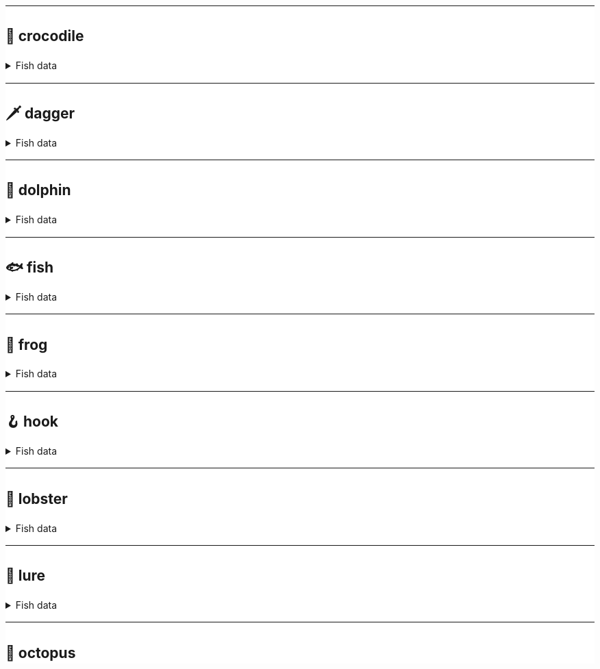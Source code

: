 ---------------

## 🐊 crocodile

<details><summary>Fish data</summary></details>

---------------

## 🗡️ dagger

<details><summary>Fish data</summary></details>

---------------

## 🐬 dolphin

<details><summary>Fish data</summary></details>

---------------

## 🐟 fish

<details><summary>Fish data</summary></details>

---------------

## 🐸 frog

<details><summary>Fish data</summary></details>

---------------

## 🪝 hook

<details><summary>Fish data</summary></details>

---------------

## 🦞 lobster

<details><summary>Fish data</summary></details>

---------------

## 🎏 lure

<details><summary>Fish data</summary></details>

---------------

## 🐙 octopus
